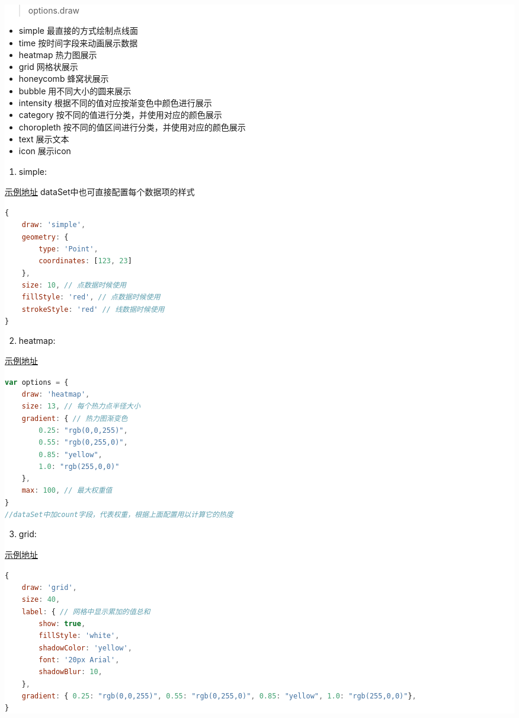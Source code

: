 > options.draw 

* simple 最直接的方式绘制点线面
* time 按时间字段来动画展示数据
* heatmap 热力图展示
* grid 网格状展示
* honeycomb 蜂窝状展示
* bubble 用不同大小的圆来展示
* intensity 根据不同的值对应按渐变色中颜色进行展示
* category 按不同的值进行分类，并使用对应的颜色展示
* choropleth 按不同的值区间进行分类，并使用对应的颜色展示
* text 展示文本
* icon 展示icon

1. simple:

<a target="_blank" href="http://mapv.baidu.com/examples/#baidu-map-point-simple.html">示例地址</a>
dataSet中也可直接配置每个数据项的样式

``` javascript
{
    draw: 'simple',
    geometry: {
        type: 'Point',
        coordinates: [123, 23]
    },
    size: 10, // 点数据时候使用
    fillStyle: 'red', // 点数据时候使用
    strokeStyle: 'red' // 线数据时候使用
}
```
2. heatmap:

<a target="_blank" href="http://mapv.baidu.com/examples/#baidu-map-point-heatmap.html">示例地址</a>

``` javascript
var options = {
    draw: 'heatmap',
    size: 13, // 每个热力点半径大小
    gradient: { // 热力图渐变色
        0.25: "rgb(0,0,255)",
        0.55: "rgb(0,255,0)",
        0.85: "yellow",
        1.0: "rgb(255,0,0)"
    },
    max: 100, // 最大权重值
}
//dataSet中加count字段，代表权重，根据上面配置用以计算它的热度
```

3. grid:

<a target="_blank" href="http://mapv.baidu.com/examples/#baidu-map-point-grid.html">示例地址</a>

``` javascript
{
    draw: 'grid',
    size: 40,
    label: { // 网格中显示累加的值总和
        show: true,
        fillStyle: 'white',
        shadowColor: 'yellow',
        font: '20px Arial',
        shadowBlur: 10,
    },
    gradient: { 0.25: "rgb(0,0,255)", 0.55: "rgb(0,255,0)", 0.85: "yellow", 1.0: "rgb(255,0,0)"},
}
```
